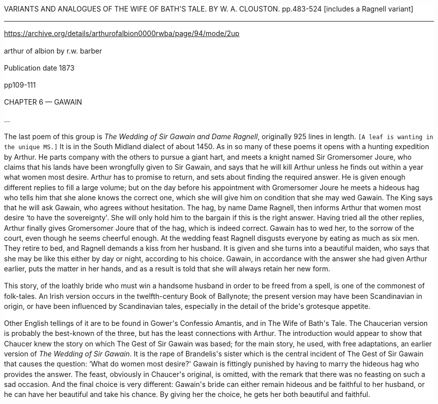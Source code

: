 VARIANTS AND ANALOGUES OF THE WIFE OF BATH'S TALE. BY W. A. CLOUSTON.
pp.483-524
[includes a Ragnell variant]


---

https://archive.org/details/arthurofalbion0000rwba/page/94/mode/2up

arthur of albion
by r.w. barber

Publication date 1873

pp109-111

CHAPTER 6 — GAWAIN

...

The last poem of this group is _The Wedding of Sir Gawain and Dame Ragnell_, originally 925 lines in length. `[A leaf is wanting in the unique MS.]` It is in the South Midland dialect of about 1450. As in so many of these poems it opens with a hunting expedition by Arthur. He parts company with the others to pursue a giant hart, and meets a knight named Sir Gromersomer Joure, who claims that his lands have been wrongfully given to Sir Gawain, and says that he will kill Arthur unless he finds out within a year what women most desire. Arthur has to promise to return, and sets about finding the required answer. He is given enough different replies to fill a large volume; but on the day before his appointment with Gromersomer Joure he meets a hideous hag who tells him that she alone knows the correct one, which she will give him on condition that she may wed Gawain. The King says that he will ask Gawain, who agrees without hesitation. The hag, by name Dame Ragnell, then informs Arthur that women most desire ‘to have the sovereignty'. She will only hold him to the bargain if this is the right answer. Having tried all the other replies, Arthur finally gives Gromersomer Joure that of the hag, which is indeed correct. Gawain has to wed her, to the sorrow of the court, even though he seems cheerful enough. At the wedding feast Ragnell disgusts everyone by eating as much as six men. They retire to bed, and Ragnell demands a kiss from her husband. It is given and she turns into a beautiful maiden, who says that she may be like this either by day or night, according to his choice. Gawain, in accordance with the answer she had given Arthur earlier, puts the matter in her hands, and as a result is told that she will always retain her new form.

This story, of the loathly bride who must win a handsome husband in order to be freed from a spell, is one of the commonest of folk-tales. An Irish version occurs in the twelfth-century Book of Ballynote; the present version may have been Scandinavian in origin, or have been influenced by Scandinavian tales, especially in the detail of the bride's grotesque appetite.

Other English tellings of it are to be found in Gower's Confessio Amantis, and in The Wife of Bath's Tale. The Chaucerian version is probably the best-known of the three, but has the least connections with Arthur. The introduction would appear to show that Chaucer knew the story on which The Gest of Sir Gawain was based; for the main story, he used, with free adaptations, an earlier version of _The Wedding of Sir Gawain_. It is the rape of Brandelis's sister which is the central incident of The Gest of Sir Gawain that causes the question: ‘What do women most desire?' Gawain is fittingly punished by having to marry the hideous hag who provides the answer. The feast, obviously in Chaucer's original, is omitted, with the remark that there was no feasting on such a sad occasion. And the final choice is very different: Gawain's bride can either remain hideous and be faithful to her husband, or he can have her beautiful and take his chance. By giving her the choice, he gets her both beautiful and faithful.
